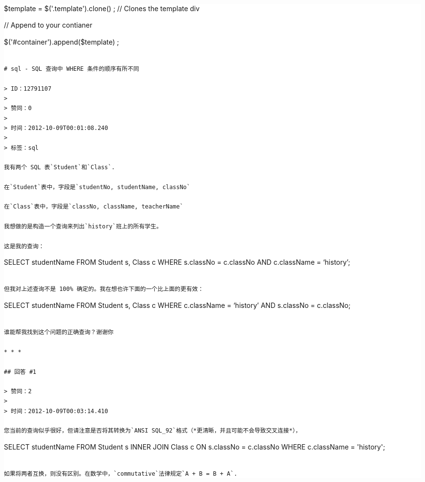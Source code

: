 <div id="container">
</div>

$template = $('.template').clone() ; //  Clones the template div

// Append to your contianer

$('#container').append($template) ; 
```

# sql - SQL 查询中 WHERE 条件的顺序有所不同

> ID：12791107
> 
> 赞同：0
> 
> 时间：2012-10-09T00:01:08.240
> 
> 标签：sql

我有两个 SQL 表`Student`和`Class`.

在`Student`表中，字段是`studentNo, studentName, classNo`

在`Class`表中，字段是`classNo, className, teacherName`

我想做的是构造一个查询来列出`history`班上的所有学生。

这是我的查询：

```
SELECT studentName
FROM Student s, Class c
WHERE s.classNo = c.classNo AND
   c.className = ‘history’; 
```

但我对上述查询不是 100% 确定的。我在想也许下面的一个比上面的更有效：

```
SELECT studentName
FROM Student s, Class c
WHERE c.className = ‘history’ AND
   s.classNo = c.classNo; 
```

谁能帮我找到这个问题的正确查询？谢谢你

* * *

## 回答 #1

> 赞同：2
> 
> 时间：2012-10-09T00:03:14.410

您当前的查询似乎很好，但请注意是否将其转换为`ANSI SQL_92`格式（*更清晰，并且可能不会导致交叉连接*），

```
SELECT studentName
FROM Student s INNER JOIN Class c
       ON s.classNo = c.classNo
WHERE  c.className = 'history'; 
```

如果将两者互换，则没有区别。在数学中，`commutative`法律规定`A + B = B + A`.
```